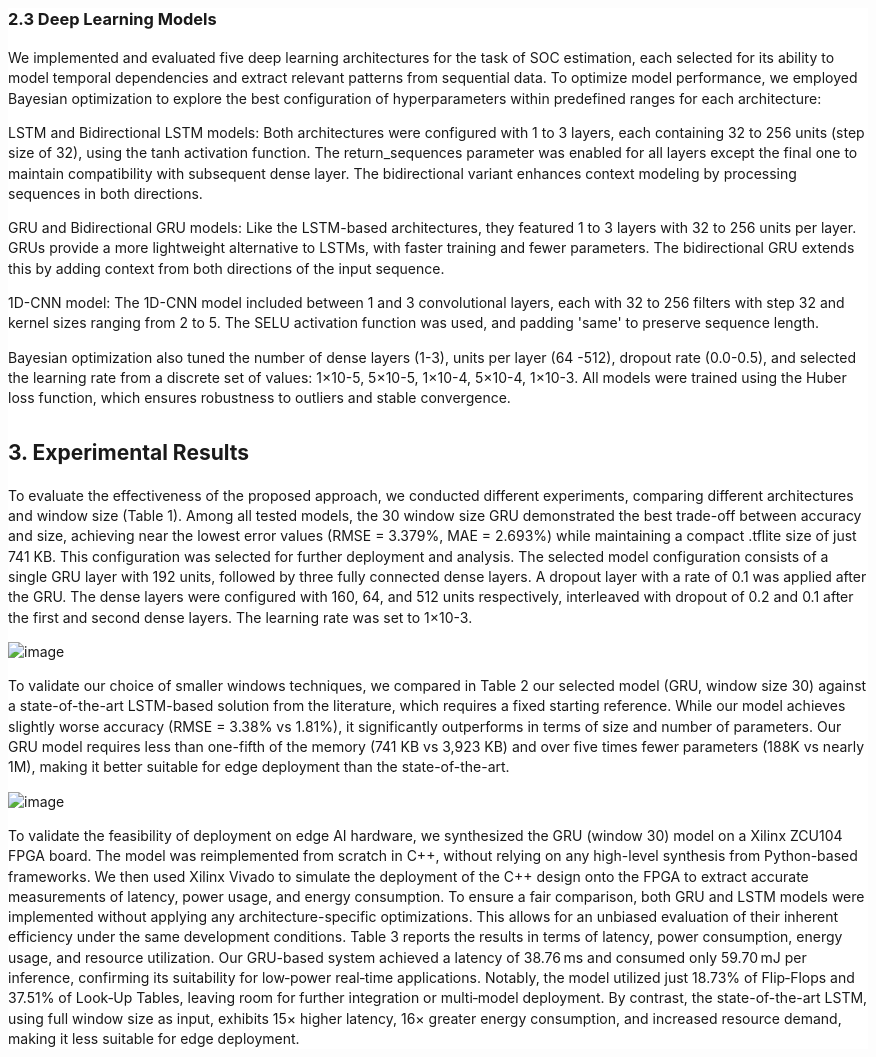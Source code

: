 ### 2.3 Deep Learning Models

We implemented and evaluated five deep learning architectures for the task of SOC estimation, each selected for its ability to model temporal dependencies and extract relevant patterns from sequential data. To optimize model performance, we employed Bayesian optimization to explore the best configuration of hyperparameters within predefined ranges for each architecture: 

LSTM and Bidirectional LSTM models: Both architectures were configured with 1 to 3 layers, each containing 32 to 256 units (step size of 32), using the tanh activation function. The return_sequences parameter was enabled for all layers except the final one to maintain compatibility with subsequent dense layer. The bidirectional variant enhances context modeling by processing sequences in both directions. 

GRU and Bidirectional GRU models: Like the LSTM-based architectures, they featured 1 to 3 layers with 32 to 256 units per layer. GRUs provide a more lightweight alternative to LSTMs, with faster training and fewer parameters. The bidirectional GRU extends this by adding context from both directions of the input sequence. 

1D-CNN model: The 1D-CNN model included between 1 and 3 convolutional layers, each with 32 to 256 filters with step 32 and kernel sizes ranging from 2 to 5. The SELU activation function was used, and padding 'same' to preserve sequence length.  

Bayesian optimization also tuned the number of dense layers (1-3), units per layer (64 -512), dropout rate (0.0-0.5), and selected the learning rate from a discrete set of values: 1×10-5, 5×10-5, 1×10-4, 5×10-4, 1×10-3. All models were trained using the Huber loss function, which ensures robustness to outliers and stable convergence. 

## 3. Experimental Results

To evaluate the effectiveness of the proposed approach, we conducted different experiments, comparing different architectures and window size (Table 1). Among all tested models, the 30 window size GRU demonstrated the best trade-off between accuracy and size, achieving near the lowest error values (RMSE = 3.379%, MAE = 2.693%) while maintaining a compact .tflite size of just 741 KB. This configuration was selected for further deployment and analysis. The selected model configuration consists of a single GRU layer with 192 units, followed by three fully connected dense layers. A dropout layer with a rate of 0.1 was applied after the GRU. The dense layers were configured with 160, 64, and 512 units respectively, interleaved with dropout of 0.2 and 0.1 after the first and second dense layers. The learning rate was set to 1×10-3.

<img width="585" height="452" alt="image" src="https://github.com/user-attachments/assets/cee09347-310c-4207-b552-281e360fe0ae" />

To validate our choice of smaller windows techniques, we compared in Table 2 our selected model (GRU, window size 30) against a state-of-the-art LSTM-based solution from the literature, which requires a fixed starting reference. While our model achieves slightly worse accuracy (RMSE = 3.38% vs 1.81%), it significantly outperforms in terms of size and number of parameters. Our GRU model requires less than one-fifth of the memory (741 KB vs 3,923 KB) and over five times fewer parameters (188K vs nearly 1M), making it better suitable for edge deployment than the state-of-the-art.


<img width="588" height="113" alt="image" src="https://github.com/user-attachments/assets/801874d8-91df-4c9a-ad4f-1854a31564cb" />


To validate the feasibility of deployment on edge AI hardware, we synthesized the GRU (window 30) model on a Xilinx ZCU104 FPGA board. The model was reimplemented from scratch in C++, without relying on any high-level synthesis from Python-based frameworks. We then used Xilinx Vivado to simulate the deployment of the C++ design onto the FPGA to extract accurate measurements of latency, power usage, and energy consumption. To ensure a fair comparison, both GRU and LSTM models were implemented without applying any architecture-specific optimizations. This allows for an unbiased evaluation of their inherent efficiency under the same development conditions. Table 3 reports the results in terms of latency, power consumption, energy usage, and resource utilization. Our GRU-based system achieved a latency of 38.76 ms and consumed only 59.70 mJ per inference, confirming its suitability for low‑power real‑time applications. Notably, the model utilized just 18.73% of Flip‑Flops and 37.51% of Look‑Up Tables, leaving room for further integration or multi‑model deployment. By contrast, the state-of-the-art LSTM, using full window size as input, exhibits 15× higher latency, 16× greater energy consumption, and increased resource demand, making it less suitable for edge deployment.
